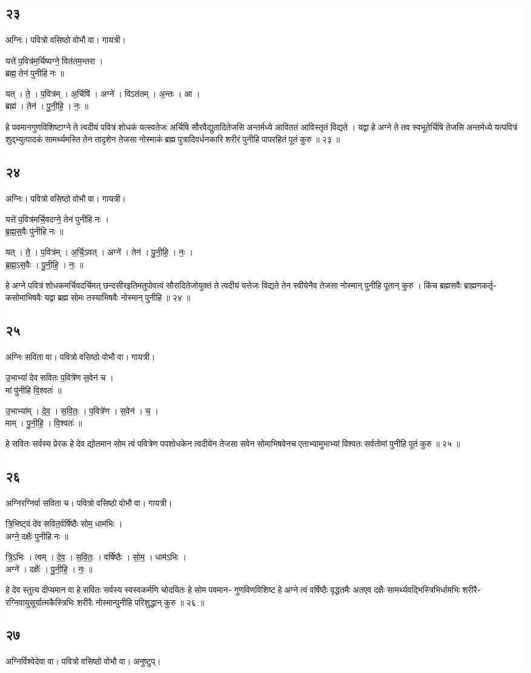 ## २३
अग्निः। पवित्रो वसिष्ठो वोभौ वा। गायत्री।

यत्ते॑ प॒वित्र॑म॒र्चिष्यग्ने॒ वित॑तम॒न्तरा ।  
ब्रह्म॒ तेन॑ पुनीहि नः ॥

यत् । ते॒ । प॒वित्र॑म् । अ॒र्चिषि॑ । अग्ने॑ । विऽत॑तम् । अ॒न्तः । आ ।  
ब्रह्म॑ । तेन॑ । पु॒नी॒हि॒ । नः॒ ॥

हे पवमानगुणविशिष्टाग्ने ते त्वदीयं पवित्रं शोधकं यत्स्वतेजः अर्चिषि सौरवैद्युतादितेजसि अन्तर्मध्ये आविततं आविस्तृतं विद्यते । यद्वा हे अग्ने ते तव स्वभूतेर्चिषि तेजसि अन्तर्मध्ये यत्पवित्रं शुद्भ्युत्पादकं सामर्थ्यमस्ति तेन तादृशेन तेजसा नोस्माकं ब्रह्म पुत्रादिवर्धनकारि शरीरं पुनीहि पापरहितं पूतं कुरु ॥ २३ ॥

## २४
अग्निः। पवित्रो वसिष्ठो वोभौ वा। गायत्री।

यत्ते॑ प॒वित्र॑मर्चि॒वदग्ने॒ तेन॑ पुनीहि नः ।  
ब्र॒ह्म॒स॒वैः पु॑नीहि नः ॥

यत् । ते॒ । प॒वित्र॑म् । अ॒र्चि॒ऽवत् । अग्ने॑ । तेन॑ । पु॒नी॒हि॒ । नः॒ ।  
ब्र॒ह्म॒ऽस॒वैः । पु॒नी॒हि॒ । नः॒ ॥

हे अग्ने पवित्रं शोधकमर्चिवदर्चिमत् छन्दसीरइतिमतुपोवत्वं सौरादितेजोयुक्तं ते त्वदीयं यत्तेजः विद्यते तेन स्वीयेनैव तेजसा नोस्मान् पुनीहि पूतान् कुरु । किंच ब्रह्मसवैः ब्राह्मणकर्तृ- कसोमाभिषवैः यद्वा ब्रह्म सोमः तस्याभिषवैः नोस्मान् पुनीहि ॥ २४ ॥

## २५
अग्निः सविता वा। पवित्रो वसिष्ठो वोभौ वा। गायत्री।

उ॒भाभ्यां॑ देव सवितः प॒वित्रे॑ण स॒वेन॑ च ।  
मां पु॑नीहि वि॒श्वतः॑ ॥

उ॒भाभ्या॑म् । दे॒व॒ । स॒वि॒तः॒ । प॒वित्रे॑ण । स॒वेन॑ । च॒ ।  
माम् । पु॒नी॒हि॒ । वि॒श्वतः॑ ॥

हे सवितः सर्वस्य प्रेरक हे देव द्योतमान सोम त्वं पवित्रेण पपशोधकेन त्वदीयेन तेजसा सवेन सोमाभिषवेनच एताभ्यामुभाभ्यां विश्वतः सर्वतोमां पुनीहि पूतं कुरु ॥ २५ ॥

## २६
अग्निरग्निर्वा सविता च। पवित्रो वसिष्ठो वोभौ वा। गायत्री।

त्रि॒भिष्ट्वं दे॑व सवित॒र्वर्षि॑ष्ठैः सोम॒ धाम॑भिः ।  
अग्ने॒ दक्षैः॑ पुनीहि नः ॥

त्रि॒ऽभिः । त्वम् । दे॒व॒ । स॒वि॒तः॒ । वर्षि॑ष्ठैः । सो॒म॒ । धाम॑ऽभिः ।  
अग्ने॑ । दक्षैः॑ । पु॒नी॒हि॒ । नः॒ ॥

हे देव स्तुत्य दीप्यमान वा हे सवितः सर्वस्य स्वस्वकर्मणि चोदयितः हे सोम पवमान- गुणविणविशिष्ट हे अग्ने त्वं वर्षिष्ठैः वृद्धतमैः अतएव दक्षैः सामर्थ्यवद्भिस्त्रिभिर्धामभिः शरीरै- रग्निवायुसूर्यात्मकैस्त्रिभिः शरीरैः नोस्मान्पुनीहि परिशुद्धान् कुरु ॥ २६ ॥

## २७
अग्निर्विश्वेदेवा वा। पवित्रो वसिष्ठो वोभौ वा। अनुष्टुप्।
